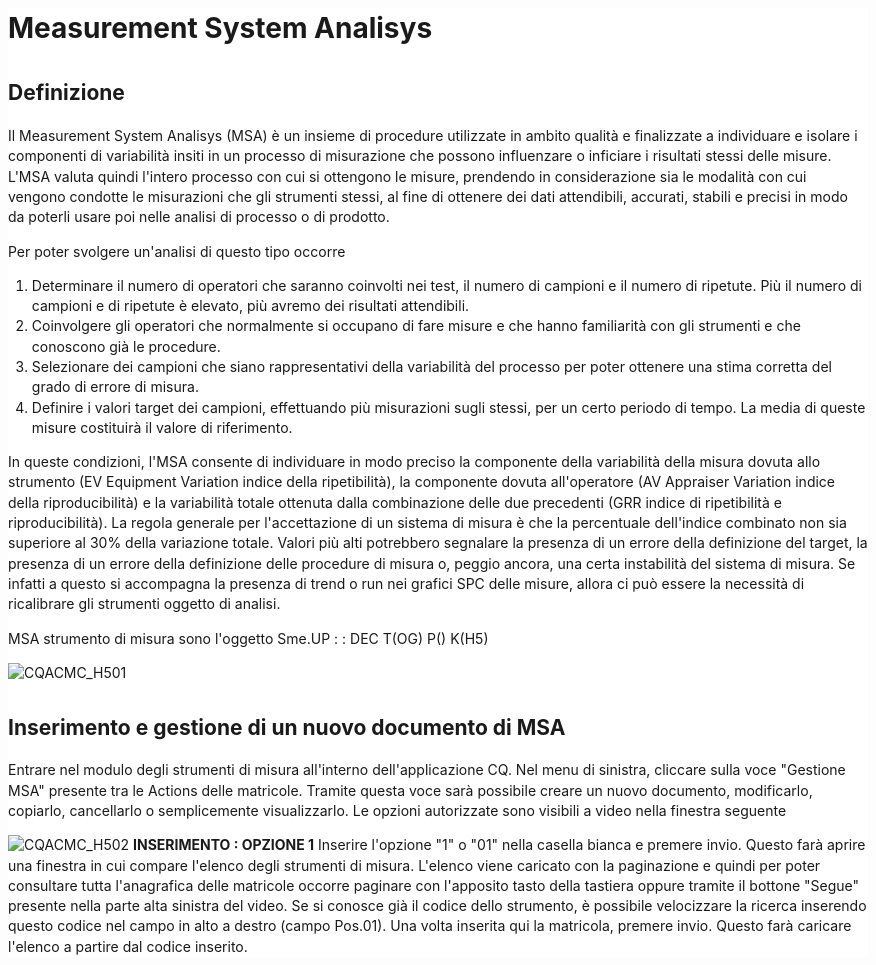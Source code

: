 # Measurement System Analisys
## Definizione
Il Measurement System Analisys (MSA) è un insieme di procedure utilizzate in ambito qualità e finalizzate a individuare e isolare i componenti di variabilità insiti in un processo di misurazione che possono influenzare o inficiare i risultati stessi delle misure.
L'MSA valuta quindi l'intero processo con cui si ottengono le misure, prendendo in considerazione sia le modalità con cui vengono condotte le misurazioni che gli strumenti stessi, al fine di ottenere dei dati attendibili, accurati, stabili e precisi in modo da poterli usare poi nelle analisi di processo o di prodotto.

Per poter svolgere un'analisi di questo tipo occorre
1. Determinare il numero di operatori che saranno coinvolti nei test, il numero di campioni e il numero di ripetute. Più il numero di campioni e di ripetute è elevato, più avremo dei risultati attendibili.
2. Coinvolgere gli operatori che normalmente si occupano di fare misure e che hanno familiarità con gli strumenti e che conoscono già le procedure.
3. Selezionare dei campioni che siano rappresentativi della variabilità del processo per poter ottenere una stima corretta del grado di errore di misura.
4. Definire i valori target dei campioni, effettuando più misurazioni sugli stessi, per un certo periodo di tempo. La media di queste misure costituirà il valore di riferimento.

In queste condizioni, l'MSA consente di individuare in modo preciso la componente della variabilità della misura dovuta allo strumento (EV Equipment Variation indice della ripetibilità), la componente dovuta all'operatore (AV Appraiser Variation indice della riproducibilità) e la variabilità totale ottenuta dalla combinazione delle due precedenti (GRR indice di ripetibilità e riproducibilità). La regola generale per l'accettazione di un sistema di misura è che la percentuale dell'indice combinato non sia superiore al 30% della variazione totale. Valori più alti potrebbero segnalare la presenza di un errore della definizione del target, la presenza di un errore della definizione delle procedure di misura o, peggio ancora, una certa instabilità del sistema di misura.
Se infatti a questo si accompagna la presenza di trend o run nei grafici SPC delle misure, allora ci può essere la necessità di ricalibrare gli strumenti oggetto di analisi.

MSA strumento di misura sono l'oggetto Sme.UP
 :  : DEC T(OG) P() K(H5)

![CQACMC_H501](http://localhost:3000/immagini/CQACMC_04/CQACMC_H501.png)
## Inserimento e gestione di un nuovo documento di MSA
Entrare nel modulo degli strumenti di misura all'interno dell'applicazione CQ. Nel menu di sinistra, cliccare sulla voce "Gestione MSA" presente tra le Actions delle matricole.
Tramite questa voce sarà possibile creare un nuovo documento, modificarlo, copiarlo, cancellarlo o semplicemente visualizzarlo. Le opzioni autorizzate sono visibili a video nella finestra seguente


![CQACMC_H502](http://localhost:3000/immagini/CQACMC_04/CQACMC_H502.png)
**INSERIMENTO :  OPZIONE 1**
Inserire l'opzione "1" o "01" nella casella bianca e premere invio. Questo farà aprire una finestra in cui compare l'elenco degli strumenti di misura. L'elenco viene caricato con la paginazione e quindi per poter consultare tutta l'anagrafica delle matricole occorre paginare con l'apposito tasto della tastiera oppure tramite il bottone "Segue" presente nella parte alta sinistra del video. Se si conosce già il codice dello strumento, è possibile velocizzare la ricerca inserendo questo codice nel campo in alto a destro (campo Pos.01).
Una volta inserita qui la matricola, premere invio. Questo farà caricare l'elenco a partire dal codice inserito.
